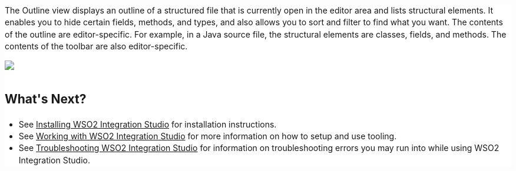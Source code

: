The Outline view displays an outline of a structured file that is
currently open in the editor area and lists structural elements. It
enables you to hide certain fields, methods, and types, and also allows
you to sort and filter to find what you want. The contents of the
outline are editor-specific. For example, in a Java source file,
the structural elements are classes, fields, and methods. The contents
of the toolbar are also editor-specific.

<img src="{{base_path}}/assets/img/integrate/workbench/workbench-outline.png">

## What's Next?

-   See [Installing WSO2 Integration Studio]({{base_path}}/develop/installing-wso2-integration-studio) for installation instructions.
-   See [Working with WSO2 Integration Studio]({{base_path}}/develop/working-with-wso2-integration-studio) for more information on how to setup and use tooling.
-   See [Troubleshooting WSO2 Integration Studio]({{base_path}}/develop/troubleshooting-wso2-integration-studio) for information on troubleshooting errors you may run into while using WSO2 Integration Studio.
